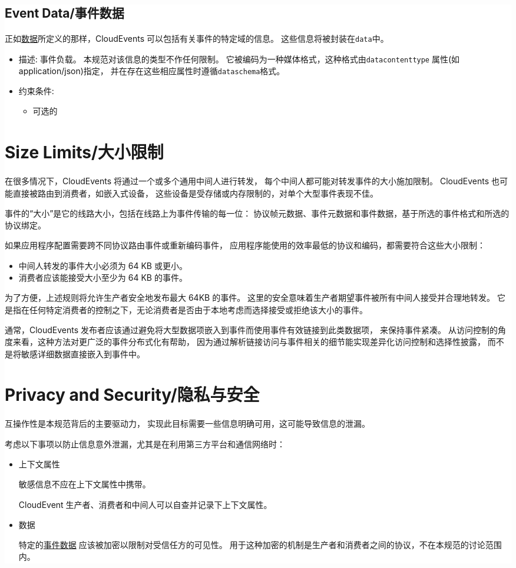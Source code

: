 ## Event Data/事件数据

正如[数据](#data)所定义的那样，CloudEvents 可以包括有关事件的特定域的信息。
这些信息将被封装在`data`中。

- 描述: 事件负载。 本规范对该信息的类型不作任何限制。
  它被编码为一种媒体格式，这种格式由`datacontenttype` 属性(如 application/json)指定，
  并在存在这些相应属性时遵循`dataschema`格式。

- 约束条件:
  - 可选的

# Size Limits/大小限制

在很多情况下，CloudEvents 将通过一个或多个通用中间人进行转发，
每个中间人都可能对转发事件的大小施加限制。
CloudEvents 也可能直接被路由到消费者，如嵌入式设备，
这些设备是受存储或内存限制的，对单个大型事件表现不佳。

事件的“大小”是它的线路大小，包括在线路上为事件传输的每一位：
协议帧元数据、事件元数据和事件数据，基于所选的事件格式和所选的协议绑定。

如果应用程序配置需要跨不同协议路由事件或重新编码事件，
应用程序能使用的效率最低的协议和编码，都需要符合这些大小限制：

- 中间人转发的事件大小必须为 64 KB 或更小。
- 消费者应该能接受大小至少为 64 KB 的事件。

为了方便，上述规则将允许生产者安全地发布最大 64KB 的事件。
这里的安全意味着生产者期望事件被所有中间人接受并合理地转发。
它是指在任何特定消费者的控制之下，无论消费者是否由于本地考虑而选择接受或拒绝该大小的事件。

通常，CloudEvents 发布者应该通过避免将大型数据项嵌入到事件而使用事件有效链接到此类数据项，
来保持事件紧凑。
从访问控制的角度来看，这种方法对更广泛的事件分布式化有帮助，
因为通过解析链接访问与事件相关的细节能实现差异化访问控制和选择性披露，
而不是将敏感详细数据直接嵌入到事件中。

# Privacy and Security/隐私与安全

互操作性是本规范背后的主要驱动力，
实现此目标需要一些信息明确可用，这可能导致信息的泄漏。

考虑以下事项以防止信息意外泄漏，尤其是在利用第三方平台和通信网络时：

- 上下文属性

  敏感信息不应在上下文属性中携带。

  CloudEvent 生产者、消费者和中间人可以自查并记录下上下文属性。

- 数据

  特定的[事件数据](#event-data) 应该被加密以限制对受信任方的可见性。
  用于这种加密的机制是生产者和消费者之间的协议，不在本规范的讨论范围内。
